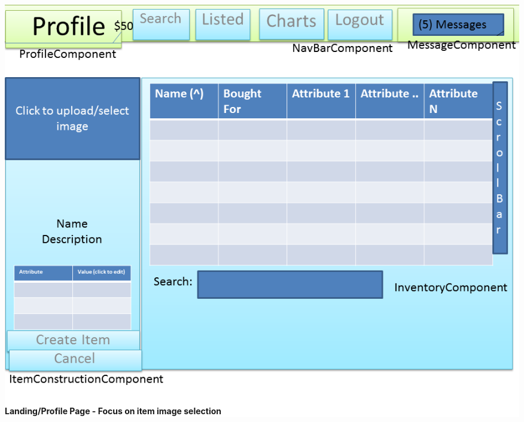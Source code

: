 ![profile page](wireframes/pg_item_create.PNG)

#### Landing/Profile Page - Focus on item image selection